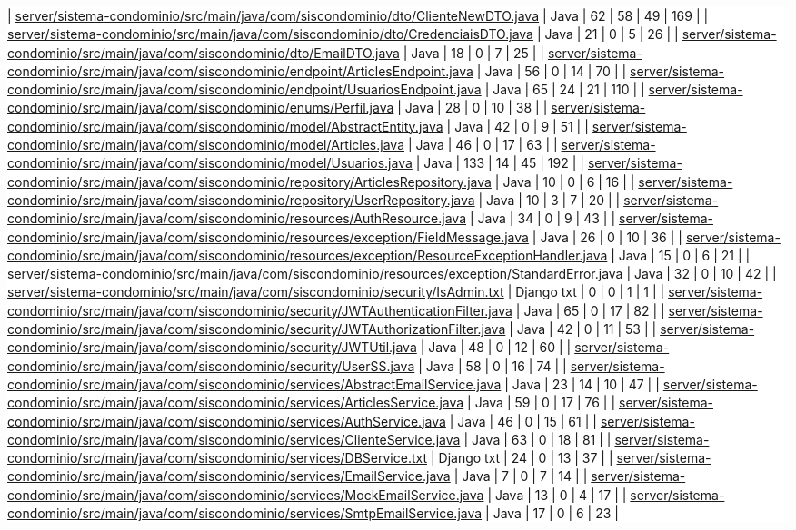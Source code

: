 | [server/sistema-condominio/src/main/java/com/siscondominio/dto/ClienteNewDTO.java](/server/sistema-condominio/src/main/java/com/siscondominio/dto/ClienteNewDTO.java) | Java | 62 | 58 | 49 | 169 |
| [server/sistema-condominio/src/main/java/com/siscondominio/dto/CredenciaisDTO.java](/server/sistema-condominio/src/main/java/com/siscondominio/dto/CredenciaisDTO.java) | Java | 21 | 0 | 5 | 26 |
| [server/sistema-condominio/src/main/java/com/siscondominio/dto/EmailDTO.java](/server/sistema-condominio/src/main/java/com/siscondominio/dto/EmailDTO.java) | Java | 18 | 0 | 7 | 25 |
| [server/sistema-condominio/src/main/java/com/siscondominio/endpoint/ArticlesEndpoint.java](/server/sistema-condominio/src/main/java/com/siscondominio/endpoint/ArticlesEndpoint.java) | Java | 56 | 0 | 14 | 70 |
| [server/sistema-condominio/src/main/java/com/siscondominio/endpoint/UsuariosEndpoint.java](/server/sistema-condominio/src/main/java/com/siscondominio/endpoint/UsuariosEndpoint.java) | Java | 65 | 24 | 21 | 110 |
| [server/sistema-condominio/src/main/java/com/siscondominio/enums/Perfil.java](/server/sistema-condominio/src/main/java/com/siscondominio/enums/Perfil.java) | Java | 28 | 0 | 10 | 38 |
| [server/sistema-condominio/src/main/java/com/siscondominio/model/AbstractEntity.java](/server/sistema-condominio/src/main/java/com/siscondominio/model/AbstractEntity.java) | Java | 42 | 0 | 9 | 51 |
| [server/sistema-condominio/src/main/java/com/siscondominio/model/Articles.java](/server/sistema-condominio/src/main/java/com/siscondominio/model/Articles.java) | Java | 46 | 0 | 17 | 63 |
| [server/sistema-condominio/src/main/java/com/siscondominio/model/Usuarios.java](/server/sistema-condominio/src/main/java/com/siscondominio/model/Usuarios.java) | Java | 133 | 14 | 45 | 192 |
| [server/sistema-condominio/src/main/java/com/siscondominio/repository/ArticlesRepository.java](/server/sistema-condominio/src/main/java/com/siscondominio/repository/ArticlesRepository.java) | Java | 10 | 0 | 6 | 16 |
| [server/sistema-condominio/src/main/java/com/siscondominio/repository/UserRepository.java](/server/sistema-condominio/src/main/java/com/siscondominio/repository/UserRepository.java) | Java | 10 | 3 | 7 | 20 |
| [server/sistema-condominio/src/main/java/com/siscondominio/resources/AuthResource.java](/server/sistema-condominio/src/main/java/com/siscondominio/resources/AuthResource.java) | Java | 34 | 0 | 9 | 43 |
| [server/sistema-condominio/src/main/java/com/siscondominio/resources/exception/FieldMessage.java](/server/sistema-condominio/src/main/java/com/siscondominio/resources/exception/FieldMessage.java) | Java | 26 | 0 | 10 | 36 |
| [server/sistema-condominio/src/main/java/com/siscondominio/resources/exception/ResourceExceptionHandler.java](/server/sistema-condominio/src/main/java/com/siscondominio/resources/exception/ResourceExceptionHandler.java) | Java | 15 | 0 | 6 | 21 |
| [server/sistema-condominio/src/main/java/com/siscondominio/resources/exception/StandardError.java](/server/sistema-condominio/src/main/java/com/siscondominio/resources/exception/StandardError.java) | Java | 32 | 0 | 10 | 42 |
| [server/sistema-condominio/src/main/java/com/siscondominio/security/IsAdmin.txt](/server/sistema-condominio/src/main/java/com/siscondominio/security/IsAdmin.txt) | Django txt | 0 | 0 | 1 | 1 |
| [server/sistema-condominio/src/main/java/com/siscondominio/security/JWTAuthenticationFilter.java](/server/sistema-condominio/src/main/java/com/siscondominio/security/JWTAuthenticationFilter.java) | Java | 65 | 0 | 17 | 82 |
| [server/sistema-condominio/src/main/java/com/siscondominio/security/JWTAuthorizationFilter.java](/server/sistema-condominio/src/main/java/com/siscondominio/security/JWTAuthorizationFilter.java) | Java | 42 | 0 | 11 | 53 |
| [server/sistema-condominio/src/main/java/com/siscondominio/security/JWTUtil.java](/server/sistema-condominio/src/main/java/com/siscondominio/security/JWTUtil.java) | Java | 48 | 0 | 12 | 60 |
| [server/sistema-condominio/src/main/java/com/siscondominio/security/UserSS.java](/server/sistema-condominio/src/main/java/com/siscondominio/security/UserSS.java) | Java | 58 | 0 | 16 | 74 |
| [server/sistema-condominio/src/main/java/com/siscondominio/services/AbstractEmailService.java](/server/sistema-condominio/src/main/java/com/siscondominio/services/AbstractEmailService.java) | Java | 23 | 14 | 10 | 47 |
| [server/sistema-condominio/src/main/java/com/siscondominio/services/ArticlesService.java](/server/sistema-condominio/src/main/java/com/siscondominio/services/ArticlesService.java) | Java | 59 | 0 | 17 | 76 |
| [server/sistema-condominio/src/main/java/com/siscondominio/services/AuthService.java](/server/sistema-condominio/src/main/java/com/siscondominio/services/AuthService.java) | Java | 46 | 0 | 15 | 61 |
| [server/sistema-condominio/src/main/java/com/siscondominio/services/ClienteService.java](/server/sistema-condominio/src/main/java/com/siscondominio/services/ClienteService.java) | Java | 63 | 0 | 18 | 81 |
| [server/sistema-condominio/src/main/java/com/siscondominio/services/DBService.txt](/server/sistema-condominio/src/main/java/com/siscondominio/services/DBService.txt) | Django txt | 24 | 0 | 13 | 37 |
| [server/sistema-condominio/src/main/java/com/siscondominio/services/EmailService.java](/server/sistema-condominio/src/main/java/com/siscondominio/services/EmailService.java) | Java | 7 | 0 | 7 | 14 |
| [server/sistema-condominio/src/main/java/com/siscondominio/services/MockEmailService.java](/server/sistema-condominio/src/main/java/com/siscondominio/services/MockEmailService.java) | Java | 13 | 0 | 4 | 17 |
| [server/sistema-condominio/src/main/java/com/siscondominio/services/SmtpEmailService.java](/server/sistema-condominio/src/main/java/com/siscondominio/services/SmtpEmailService.java) | Java | 17 | 0 | 6 | 23 |